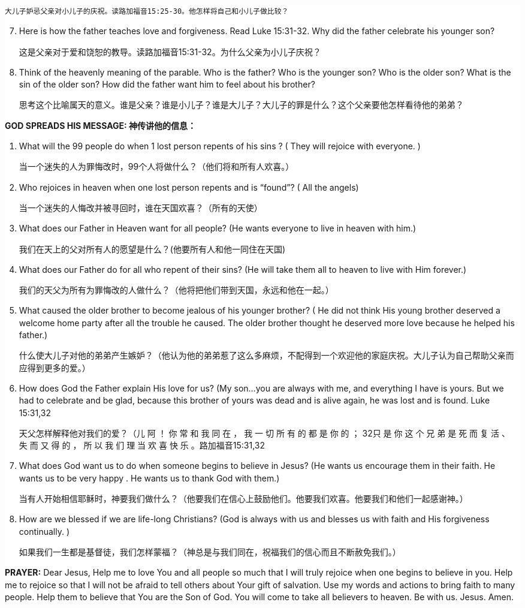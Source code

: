     大儿子妒忌父亲对小儿子的庆祝。读路加福音15:25-30。他怎样将自己和小儿子做比较？

7.  Here is how the father teaches love and forgiveness. Read Luke 15:31-32. Why  did the father celebrate his younger son? 

    这是父亲对于爱和饶恕的教导。读路加福音15:31-32。为什么父亲为小儿子庆祝？

8.  Think of the heavenly meaning of the parable. Who is the father? Who is the younger son? Who is the older son? What is the sin of the older son? How did the father want him to feel about his brother?

    思考这个比喻属天的意义。谁是父亲？谁是小儿子？谁是大儿子？大儿子的罪是什么？这个父亲要他怎样看待他的弟弟？

**GOD  SPREADS HIS MESSAGE: 神传讲他的信息：**

1.  What will the 99 people do when  1 lost person repents of  his sins ? ( They will rejoice with everyone. )

    当一个迷失的人为罪悔改时，99个人将做什么？（他们将和所有人欢喜。）

2.  Who rejoices in heaven when one lost person repents and is “found”? ( All the angels) 

    当一个迷失的人悔改并被寻回时，谁在天国欢喜？（所有的天使） 

3.  What does our Father in Heaven want for all people? (He wants everyone to live in heaven with him.)

    我们在天上的父对所有人的愿望是什么？(他要所有人和他一同住在天国)

4.  What does our Father do for all who repent of their sins? (He will take them all to heaven to live with Him forever.)

    我们的天父为所有为罪悔改的人做什么？（他将把他们带到天国，永远和他在一起。）

5.  What caused the older brother to become jealous of his younger brother? ( He did not think His young brother  deserved a welcome home party after all the trouble he caused. The older brother thought he deserved more love because he helped his father.)

    什么使大儿子对他的弟弟产生嫉妒？（他认为他的弟弟惹了这么多麻烦，不配得到一个欢迎他的家庭庆祝。大儿子认为自己帮助父亲而应得到更多的爱。）

6.  How does God the Father explain His love for us? (My son…you are always with me, and everything I have is yours. But we had to celebrate and be glad, because this brother of yours was dead and is alive again, he was lost and is found.  Luke 15:31,32

    天父怎样解释他对我们的爱？（儿 阿 ！ 你 常 和 我 同 在 ， 我 一 切 所 有 的 都 是 你 的 ； 32只 是 你 这 个 兄 弟 是 死 而 复 活 、 失 而 又 得 的 ， 所 以 我 们 理 当 欢 喜 快 乐 。路加福音15:31,32

7.  What does God want us to do when someone begins to believe in Jesus? (He wants us encourage them in their faith. He wants us to be very happy . He wants us to thank God with them.)

    当有人开始相信耶稣时，神要我们做什么？（他要我们在信心上鼓励他们。他要我们欢喜。他要我们和他们一起感谢神。）

8.  How are we blessed if we are life-long Christians? (God is always with us and blesses us with faith and His forgiveness continually. ) 

    如果我们一生都是基督徒，我们怎样蒙福？（神总是与我们同在，祝福我们的信心而且不断赦免我们。）

**PRAYER:** Dear Jesus, Help me to love You and all people  so much that I will truly rejoice when one begins to believe in you. Help me to rejoice so that I will not be afraid to tell others about Your gift of salvation.  Use my  words and actions to bring faith to many people.  Help them to believe that You are the Son of God. You will come to take all believers to heaven. Be with us. Jesus. Amen. 

